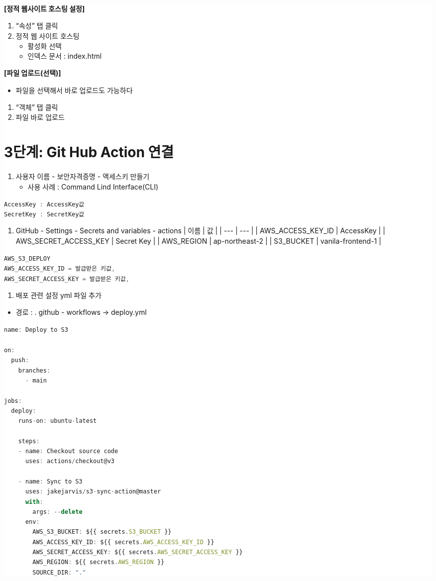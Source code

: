 **[정적 웹사이트 호스팅 설정]**
1. “속성” 탭 클릭
2. 정적 웹 사이트 호스팅
    - 활성화 선택
    - 인덱스 문서 : index.html

**[파일 업로드(선택)]**
- 파일을 선택해서 바로 업로드도 가능하다
1. “객체” 탭 클릭
2. 파일 바로 업로드

# 3단계: Git Hub Action 연결
1. 사용자 이름 - 보안자격증명 - 액세스키 만들기
    - 사용 사례 : Command Lind Interface(CLI)

```jsx
AccessKey : AccessKey값
SecretKey : SecretKey값
```

1. GitHub - Settings - Secrets and variables - actions
| 이름 | 값 |
| --- | --- |
| AWS_ACCESS_KEY_ID | AccessKey |
| AWS_SECRET_ACCESS_KEY | Secret Key |
| AWS_REGION | ap-northeast-2 |
| S3_BUCKET | vanila-frontend-1 |

```jsx
AWS_S3_DEPLOY
AWS_ACCESS_KEY_ID = 발급받은 키값,
AWS_SECRET_ACCESS_KEY = 발급받은 키값,
```

1. 배포 관련 설정 yml 파일 추가
- 경로 : . github - workflows → deploy.yml

```jsx
name: Deploy to S3

on:
  push:
    branches:
      - main

jobs:
  deploy:
    runs-on: ubuntu-latest

    steps:
    - name: Checkout source code
      uses: actions/checkout@v3

    - name: Sync to S3
      uses: jakejarvis/s3-sync-action@master
      with:
        args: --delete
      env:
        AWS_S3_BUCKET: ${{ secrets.S3_BUCKET }}
        AWS_ACCESS_KEY_ID: ${{ secrets.AWS_ACCESS_KEY_ID }}
        AWS_SECRET_ACCESS_KEY: ${{ secrets.AWS_SECRET_ACCESS_KEY }}
        AWS_REGION: ${{ secrets.AWS_REGION }}
        SOURCE_DIR: "."
```
